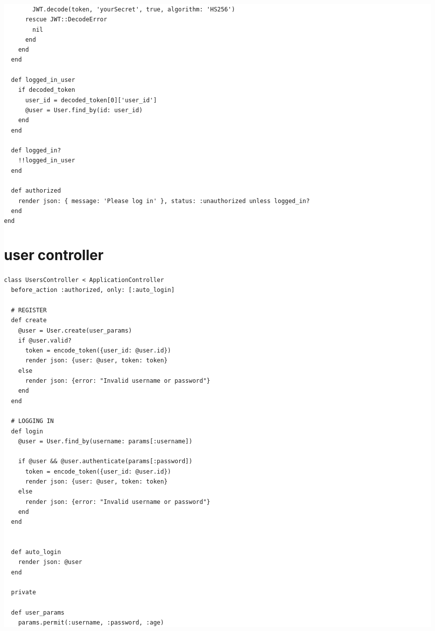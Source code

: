 ```
        JWT.decode(token, 'yourSecret', true, algorithm: 'HS256')
      rescue JWT::DecodeError
        nil
      end
    end
  end

  def logged_in_user
    if decoded_token
      user_id = decoded_token[0]['user_id']
      @user = User.find_by(id: user_id)
    end
  end

  def logged_in?
    !!logged_in_user
  end

  def authorized
    render json: { message: 'Please log in' }, status: :unauthorized unless logged_in?
  end
end
```

# user controller

```
class UsersController < ApplicationController
  before_action :authorized, only: [:auto_login]

  # REGISTER
  def create
    @user = User.create(user_params)
    if @user.valid?
      token = encode_token({user_id: @user.id})
      render json: {user: @user, token: token}
    else
      render json: {error: "Invalid username or password"}
    end
  end

  # LOGGING IN
  def login
    @user = User.find_by(username: params[:username])

    if @user && @user.authenticate(params[:password])
      token = encode_token({user_id: @user.id})
      render json: {user: @user, token: token}
    else
      render json: {error: "Invalid username or password"}
    end
  end


  def auto_login
    render json: @user
  end

  private

  def user_params
    params.permit(:username, :password, :age)
```